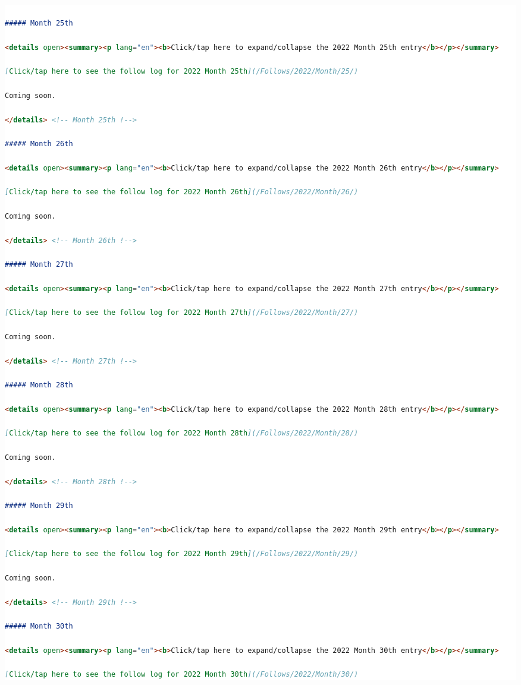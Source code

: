 ```markdown

##### Month 25th

<details open><summary><p lang="en"><b>Click/tap here to expand/collapse the 2022 Month 25th entry</b></p></summary>

[Click/tap here to see the follow log for 2022 Month 25th](/Follows/2022/Month/25/)

Coming soon.

</details> <!-- Month 25th !-->

##### Month 26th

<details open><summary><p lang="en"><b>Click/tap here to expand/collapse the 2022 Month 26th entry</b></p></summary>

[Click/tap here to see the follow log for 2022 Month 26th](/Follows/2022/Month/26/)

Coming soon.

</details> <!-- Month 26th !-->

##### Month 27th

<details open><summary><p lang="en"><b>Click/tap here to expand/collapse the 2022 Month 27th entry</b></p></summary>

[Click/tap here to see the follow log for 2022 Month 27th](/Follows/2022/Month/27/)

Coming soon.

</details> <!-- Month 27th !-->

##### Month 28th

<details open><summary><p lang="en"><b>Click/tap here to expand/collapse the 2022 Month 28th entry</b></p></summary>

[Click/tap here to see the follow log for 2022 Month 28th](/Follows/2022/Month/28/)

Coming soon.

</details> <!-- Month 28th !-->

##### Month 29th

<details open><summary><p lang="en"><b>Click/tap here to expand/collapse the 2022 Month 29th entry</b></p></summary>

[Click/tap here to see the follow log for 2022 Month 29th](/Follows/2022/Month/29/)

Coming soon.

</details> <!-- Month 29th !-->

##### Month 30th

<details open><summary><p lang="en"><b>Click/tap here to expand/collapse the 2022 Month 30th entry</b></p></summary>

[Click/tap here to see the follow log for 2022 Month 30th](/Follows/2022/Month/30/)

```